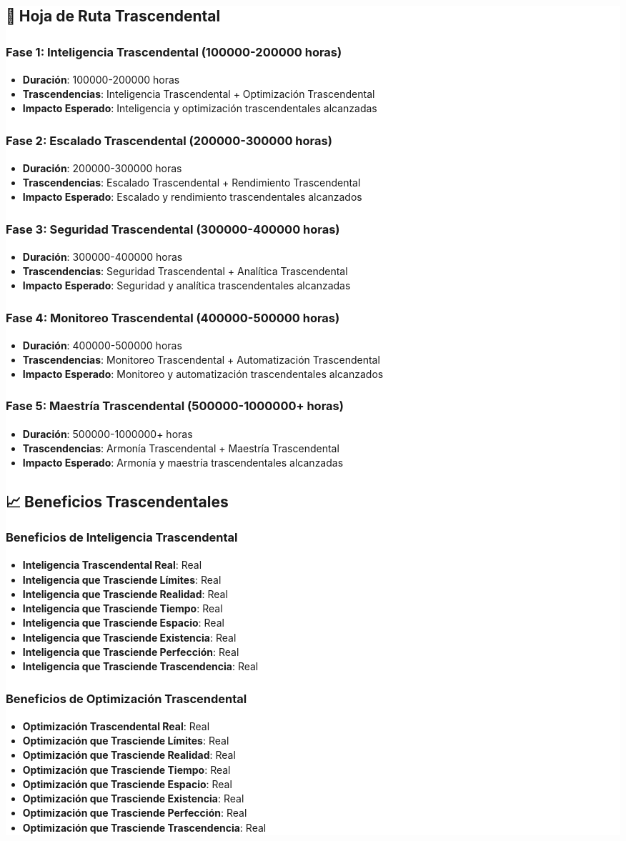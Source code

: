 ## 🚀 Hoja de Ruta Trascendental

### Fase 1: Inteligencia Trascendental (100000-200000 horas)
- **Duración**: 100000-200000 horas
- **Trascendencias**: Inteligencia Trascendental + Optimización Trascendental
- **Impacto Esperado**: Inteligencia y optimización trascendentales alcanzadas

### Fase 2: Escalado Trascendental (200000-300000 horas)
- **Duración**: 200000-300000 horas
- **Trascendencias**: Escalado Trascendental + Rendimiento Trascendental
- **Impacto Esperado**: Escalado y rendimiento trascendentales alcanzados

### Fase 3: Seguridad Trascendental (300000-400000 horas)
- **Duración**: 300000-400000 horas
- **Trascendencias**: Seguridad Trascendental + Analítica Trascendental
- **Impacto Esperado**: Seguridad y analítica trascendentales alcanzadas

### Fase 4: Monitoreo Trascendental (400000-500000 horas)
- **Duración**: 400000-500000 horas
- **Trascendencias**: Monitoreo Trascendental + Automatización Trascendental
- **Impacto Esperado**: Monitoreo y automatización trascendentales alcanzados

### Fase 5: Maestría Trascendental (500000-1000000+ horas)
- **Duración**: 500000-1000000+ horas
- **Trascendencias**: Armonía Trascendental + Maestría Trascendental
- **Impacto Esperado**: Armonía y maestría trascendentales alcanzadas

## 📈 Beneficios Trascendentales

### Beneficios de Inteligencia Trascendental
- **Inteligencia Trascendental Real**: Real
- **Inteligencia que Trasciende Límites**: Real
- **Inteligencia que Trasciende Realidad**: Real
- **Inteligencia que Trasciende Tiempo**: Real
- **Inteligencia que Trasciende Espacio**: Real
- **Inteligencia que Trasciende Existencia**: Real
- **Inteligencia que Trasciende Perfección**: Real
- **Inteligencia que Trasciende Trascendencia**: Real

### Beneficios de Optimización Trascendental
- **Optimización Trascendental Real**: Real
- **Optimización que Trasciende Límites**: Real
- **Optimización que Trasciende Realidad**: Real
- **Optimización que Trasciende Tiempo**: Real
- **Optimización que Trasciende Espacio**: Real
- **Optimización que Trasciende Existencia**: Real
- **Optimización que Trasciende Perfección**: Real
- **Optimización que Trasciende Trascendencia**: Real

